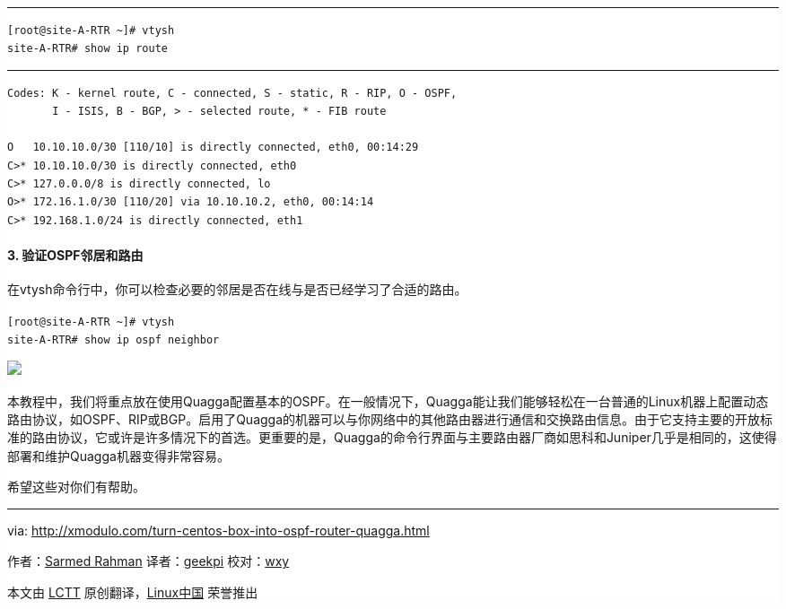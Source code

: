 

---



```
[root@site-A-RTR ~]# vtysh
site-A-RTR# show ip route 

```



---



```
Codes: K - kernel route, C - connected, S - static, R - RIP, O - OSPF,
       I - ISIS, B - BGP, > - selected route, * - FIB route

O   10.10.10.0/30 [110/10] is directly connected, eth0, 00:14:29
C>* 10.10.10.0/30 is directly connected, eth0
C>* 127.0.0.0/8 is directly connected, lo
O>* 172.16.1.0/30 [110/20] via 10.10.10.2, eth0, 00:14:14
C>* 192.168.1.0/24 is directly connected, eth1

```

#### 3. 验证OSPF邻居和路由


在vtysh命令行中，你可以检查必要的邻居是否在线与是否已经学习了合适的路由。



```
[root@site-A-RTR ~]# vtysh
site-A-RTR# show ip ospf neighbor 

```

![](/data/attachment/album/201411/15/223644bwephhtqlhlplewi.jpg)


本教程中，我们将重点放在使用Quagga配置基本的OSPF。在一般情况下，Quagga能让我们能够轻松在一台普通的Linux机器上配置动态路由协议，如OSPF、RIP或BGP。启用了Quagga的机器可以与你网络中的其他路由器进行通信和交换路由信息。由于它支持主要的开放标准的路由协议，它或许是许多情况下的首选。更重要的是，Quagga的命令行界面与主要路由器厂商如思科和Juniper几乎是相同的，这使得部署和维护Quagga机器变得非常容易。


希望这些对你们有帮助。




---


via: <http://xmodulo.com/turn-centos-box-into-ospf-router-quagga.html>


作者：[Sarmed Rahman](http://xmodulo.com/author/sarmed) 译者：[geekpi](https://github.com/geekpi) 校对：[wxy](https://github.com/wxy)


本文由 [LCTT](https://github.com/LCTT/TranslateProject) 原创翻译，[Linux中国](http://linux.cn/) 荣誉推出